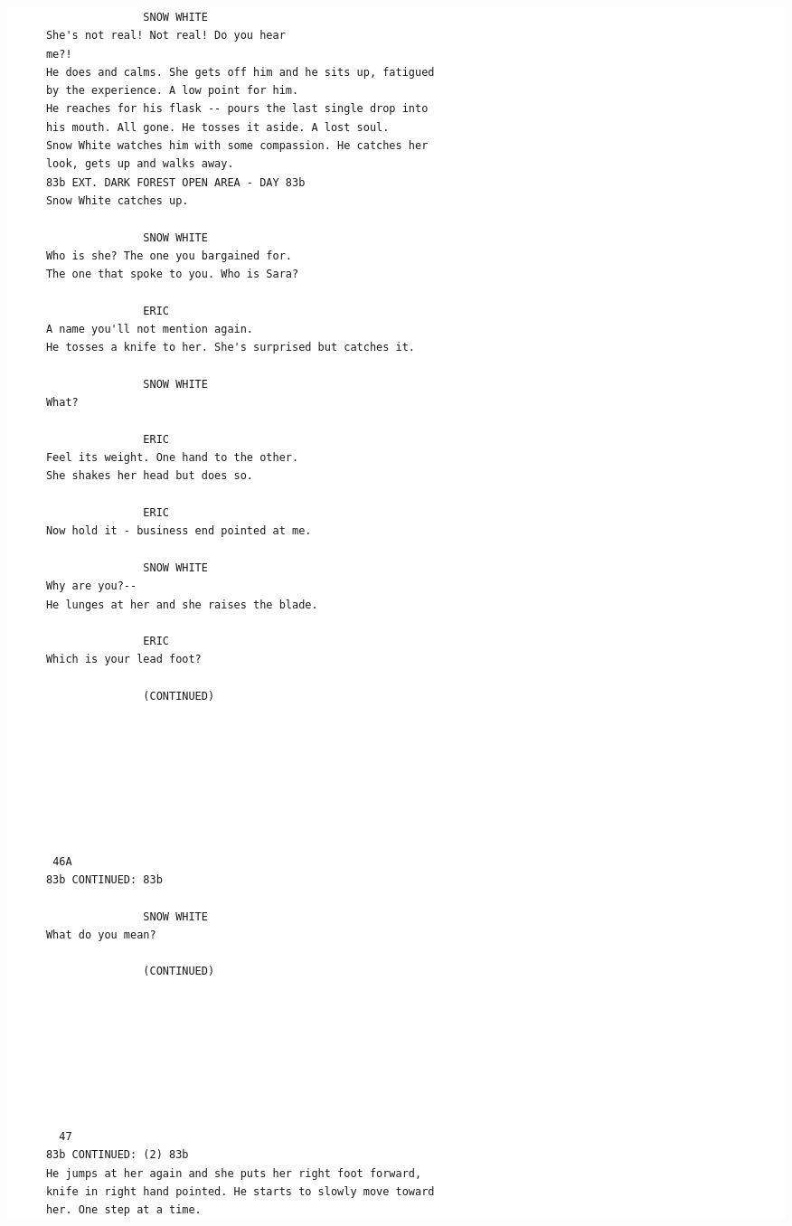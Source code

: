                         SNOW WHITE
          She's not real! Not real! Do you hear
          me?!
          He does and calms. She gets off him and he sits up, fatigued
          by the experience. A low point for him.
          He reaches for his flask -- pours the last single drop into
          his mouth. All gone. He tosses it aside. A lost soul.
          Snow White watches him with some compassion. He catches her
          look, gets up and walks away.
          83b EXT. DARK FOREST OPEN AREA - DAY 83b
          Snow White catches up.

                         SNOW WHITE
          Who is she? The one you bargained for.
          The one that spoke to you. Who is Sara?

                         ERIC
          A name you'll not mention again.
          He tosses a knife to her. She's surprised but catches it.

                         SNOW WHITE
          What?

                         ERIC
          Feel its weight. One hand to the other.
          She shakes her head but does so.

                         ERIC
          Now hold it - business end pointed at me.

                         SNOW WHITE
          Why are you?--
          He lunges at her and she raises the blade.

                         ERIC
          Which is your lead foot?

                         (CONTINUED)

                         

                         

                         

                         
           46A
          83b CONTINUED: 83b

                         SNOW WHITE
          What do you mean?

                         (CONTINUED)

                         

                         

                         

                         
            47
          83b CONTINUED: (2) 83b
          He jumps at her again and she puts her right foot forward,
          knife in right hand pointed. He starts to slowly move toward
          her. One step at a time.
